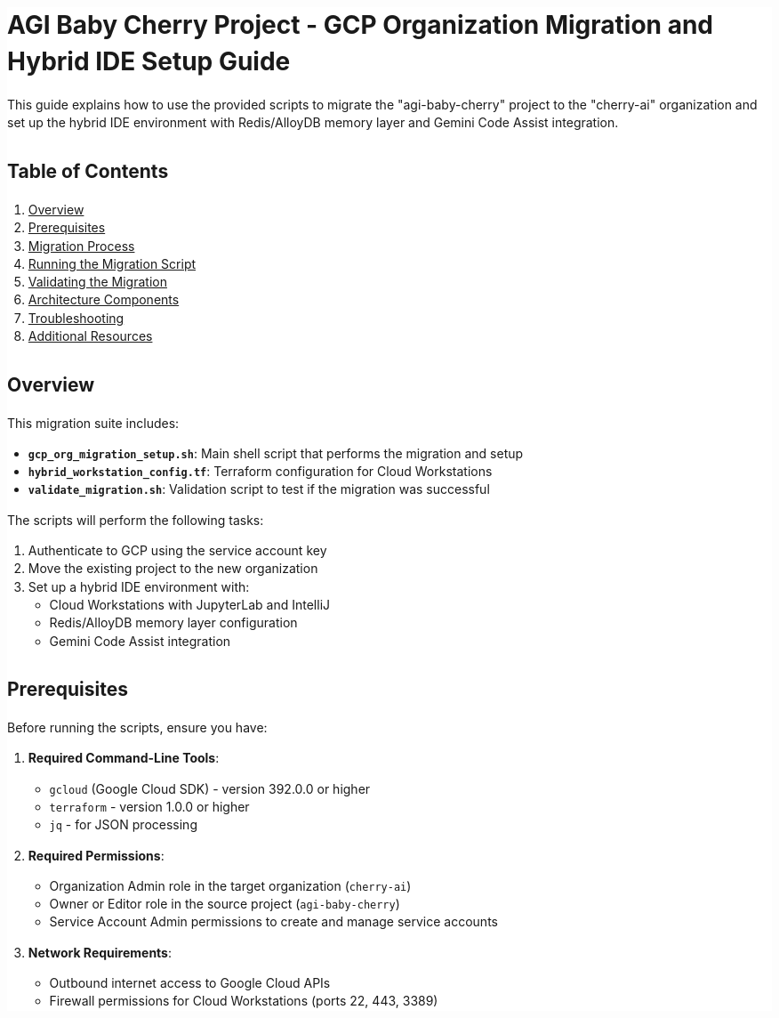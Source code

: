 # AGI Baby Cherry Project - GCP Organization Migration and Hybrid IDE Setup Guide

This guide explains how to use the provided scripts to migrate the "agi-baby-cherry" project to the "cherry-ai" organization and set up the hybrid IDE environment with Redis/AlloyDB memory layer and Gemini Code Assist integration.

## Table of Contents

1. [Overview](#overview)
2. [Prerequisites](#prerequisites)
3. [Migration Process](#migration-process)
4. [Running the Migration Script](#running-the-migration-script)
5. [Validating the Migration](#validating-the-migration)
6. [Architecture Components](#architecture-components)
7. [Troubleshooting](#troubleshooting)
8. [Additional Resources](#additional-resources)

## Overview

This migration suite includes:

- **`gcp_org_migration_setup.sh`**: Main shell script that performs the migration and setup
- **`hybrid_workstation_config.tf`**: Terraform configuration for Cloud Workstations
- **`validate_migration.sh`**: Validation script to test if the migration was successful

The scripts will perform the following tasks:

1. Authenticate to GCP using the service account key
2. Move the existing project to the new organization
3. Set up a hybrid IDE environment with:
   - Cloud Workstations with JupyterLab and IntelliJ
   - Redis/AlloyDB memory layer configuration
   - Gemini Code Assist integration

## Prerequisites

Before running the scripts, ensure you have:

1. **Required Command-Line Tools**:
   - `gcloud` (Google Cloud SDK) - version 392.0.0 or higher
   - `terraform` - version 1.0.0 or higher
   - `jq` - for JSON processing

2. **Required Permissions**:
   - Organization Admin role in the target organization (`cherry-ai`)
   - Owner or Editor role in the source project (`agi-baby-cherry`)
   - Service Account Admin permissions to create and manage service accounts

3. **Network Requirements**:
   - Outbound internet access to Google Cloud APIs
   - Firewall permissions for Cloud Workstations (ports 22, 443, 3389)
